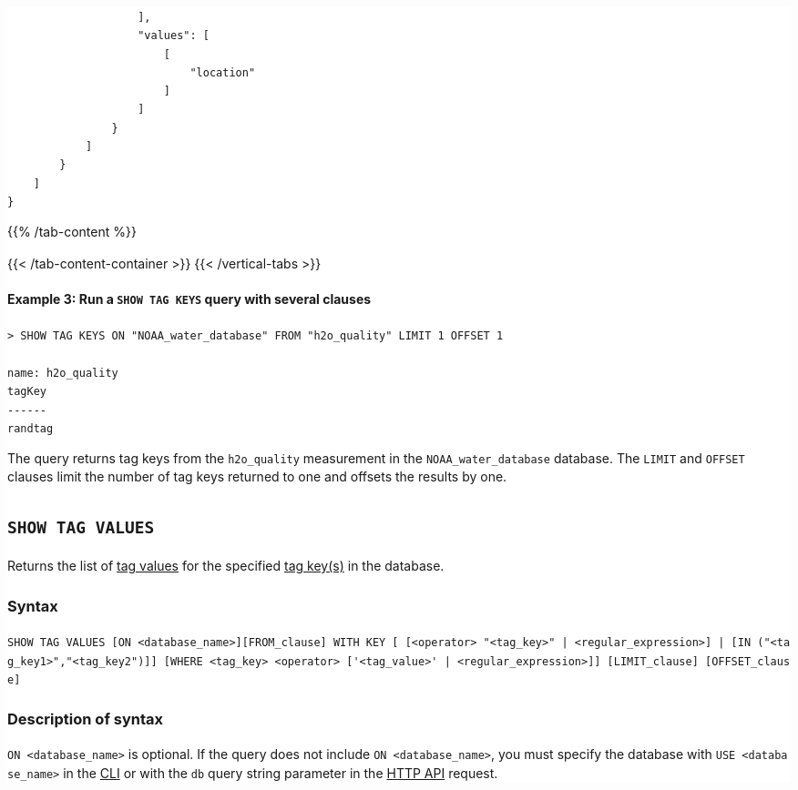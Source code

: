 ```
                    ],
                    "values": [
                        [
                            "location"
                        ]
                    ]
                }
            ]
        }
    ]
}
```

{{% /tab-content %}}

{{< /tab-content-container >}}
{{< /vertical-tabs >}}


#### Example 3: Run a `SHOW TAG KEYS` query with several clauses
```
> SHOW TAG KEYS ON "NOAA_water_database" FROM "h2o_quality" LIMIT 1 OFFSET 1

name: h2o_quality
tagKey
------
randtag
```

The query returns tag keys from the `h2o_quality` measurement in the
`NOAA_water_database` database.
The `LIMIT` and `OFFSET` clauses limit the number of tag keys returned to one
and offsets the results by one.

## `SHOW TAG VALUES`
Returns the list of [tag values](/influxdb/v1.5/concepts/glossary/#tag-value)
for the specified [tag key(s)](/influxdb/v1.5/concepts/glossary/#tag-key) in the database.

### Syntax

```
SHOW TAG VALUES [ON <database_name>][FROM_clause] WITH KEY [ [<operator> "<tag_key>" | <regular_expression>] | [IN ("<tag_key1>","<tag_key2")]] [WHERE <tag_key> <operator> ['<tag_value>' | <regular_expression>]] [LIMIT_clause] [OFFSET_clause]
```

### Description of syntax

`ON <database_name>` is optional.
If the query does not include `ON <database_name>`, you must specify the
database with `USE <database_name>` in the [CLI](/influxdb/v1.5/tools/shell/) or with the `db` query string parameter in the [HTTP API](/influxdb/v1.5/tools/api/#query-string-parameters) request.
